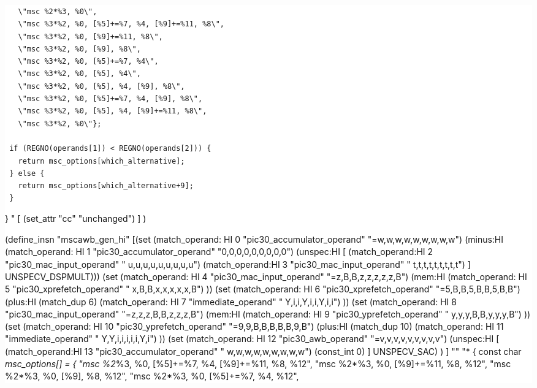        \"msc %2*%3, %0\",
       \"msc %3*%2, %0, [%5]+=%7, %4, [%9]+=%11, %8\",
       \"msc %3*%2, %0, [%9]+=%11, %8\",
       \"msc %3*%2, %0, [%9], %8\",
       \"msc %3*%2, %0, [%5]+=%7, %4\",
       \"msc %3*%2, %0, [%5], %4\",
       \"msc %3*%2, %0, [%5], %4, [%9], %8\",
       \"msc %3*%2, %0, [%5]+=%7, %4, [%9], %8\",
       \"msc %3*%2, %0, [%5], %4, [%9]+=%11, %8\",
       \"msc %3*%2, %0\"};

     if (REGNO(operands[1]) < REGNO(operands[2])) {
       return msc_options[which_alternative];
     } else { 
       return msc_options[which_alternative+9];
     }
   }
  "
  [
    (set_attr "cc" "unchanged")
  ]
)

(define_insn "mscawb_gen_hi"
  [(set (match_operand: HI 0 "pic30_accumulator_operand"   "=w,w,w,w,w,w,w,w,w")
        (minus:HI
          (match_operand: HI 1 "pic30_accumulator_operand"  "0,0,0,0,0,0,0,0,0")
          (unspec:HI [
            (match_operand:HI 2 "pic30_mac_input_operand"  " u,u,u,u,u,u,u,u,u")
            (match_operand:HI 3 "pic30_mac_input_operand"  " t,t,t,t,t,t,t,t,t")
          ] UNSPECV_DSPMULT)))
   (set (match_operand: HI 4 "pic30_mac_input_operand"     "=z,B,B,z,z,z,z,z,B")
        (mem:HI
          (match_operand: HI 5 "pic30_xprefetch_operand"   " x,B,B,x,x,x,x,x,B")
   ))
   (set (match_operand: HI 6 "pic30_xprefetch_operand"     "=5,B,B,5,B,B,5,B,B")
        (plus:HI
          (match_dup 6)
          (match_operand: HI 7 "immediate_operand"         " Y,i,i,Y,i,i,Y,i,i")
   ))
   (set (match_operand: HI 8 "pic30_mac_input_operand"     "=z,z,z,B,B,z,z,z,B")
        (mem:HI
          (match_operand: HI 9 "pic30_yprefetch_operand"   " y,y,y,B,B,y,y,y,B")
   ))
   (set (match_operand: HI 10 "pic30_yprefetch_operand"    "=9,9,B,B,B,B,B,9,B")
        (plus:HI
          (match_dup 10)
          (match_operand: HI 11 "immediate_operand"        " Y,Y,i,i,i,i,i,Y,i")
   ))
   (set (match_operand: HI 12 "pic30_awb_operand"         "=v,v,v,v,v,v,v,v,v")
        (unspec:HI [
          (match_operand:HI 13 "pic30_accumulator_operand" " w,w,w,w,w,w,w,w,w")
          (const_int 0)
        ] UNSPECV_SAC)
   )
  ]
  ""
  "*
   {
     const char *msc_options[] = {
       \"msc %2*%3, %0, [%5]+=%7, %4, [%9]+=%11, %8, %12\",
       \"msc %2*%3, %0, [%9]+=%11, %8, %12\",
       \"msc %2*%3, %0, [%9], %8, %12\",
       \"msc %2*%3, %0, [%5]+=%7, %4, %12\",